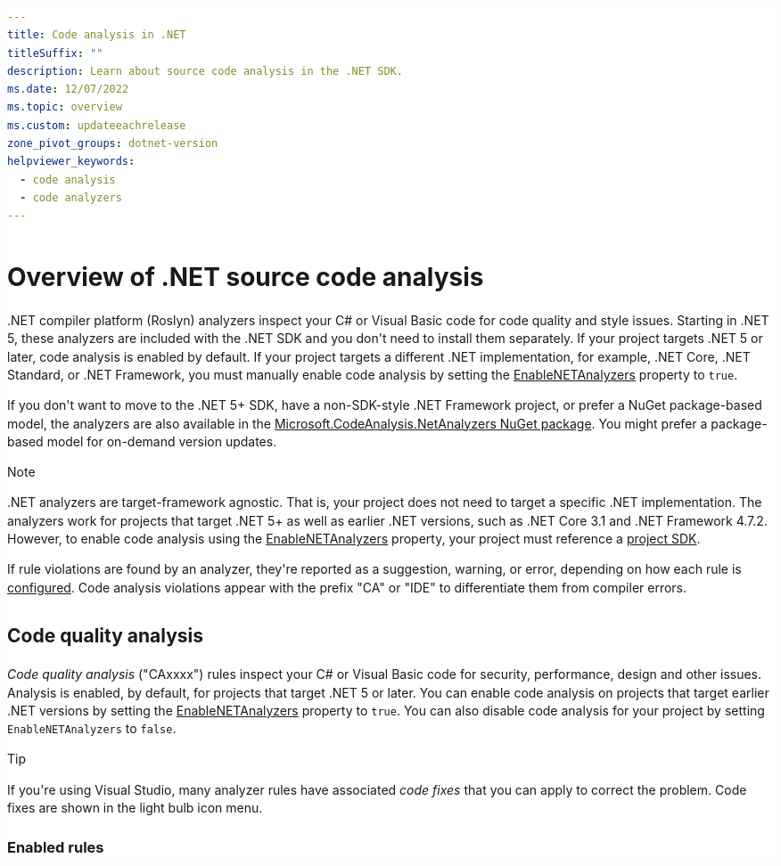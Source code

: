 ```yaml
---
title: Code analysis in .NET
titleSuffix: ""
description: Learn about source code analysis in the .NET SDK.
ms.date: 12/07/2022
ms.topic: overview
ms.custom: updateeachrelease
zone_pivot_groups: dotnet-version
helpviewer_keywords:
  - code analysis
  - code analyzers
---
```

# Overview of .NET source code analysis

.NET compiler platform (Roslyn) analyzers inspect your C# or Visual Basic code for code quality and style issues. Starting in .NET 5, these analyzers are included with the .NET SDK and you don't need to install them separately. If your project targets .NET 5 or later, code analysis is enabled by default. If your project targets a different .NET implementation, for example, .NET Core, .NET Standard, or .NET Framework, you must manually enable code analysis by setting the [EnableNETAnalyzers](../../core/project-sdk/msbuild-props.md#enablenetanalyzers) property to `true`.

If you don't want to move to the .NET 5+ SDK, have a non-SDK-style .NET Framework project, or prefer a NuGet package-based model, the analyzers are also available in the [Microsoft.CodeAnalysis.NetAnalyzers NuGet package](https://www.nuget.org/packages/Microsoft.CodeAnalysis.NetAnalyzers). You might prefer a package-based model for on-demand version updates.

> [!NOTE]
> .NET analyzers are target-framework agnostic. That is, your project does not need to target a specific .NET implementation. The analyzers work for projects that target .NET 5+ as well as earlier .NET versions, such as .NET Core 3.1 and .NET Framework 4.7.2. However, to enable code analysis using the [EnableNETAnalyzers](../../core/project-sdk/msbuild-props.md#enablenetanalyzers) property, your project must reference a [project SDK](../../core/project-sdk/overview.md).

If rule violations are found by an analyzer, they're reported as a suggestion, warning, or error, depending on how each rule is [configured](configuration-options.md). Code analysis violations appear with the prefix "CA" or "IDE" to differentiate them from compiler errors.

## Code quality analysis

*Code quality analysis* ("CAxxxx") rules inspect your C# or Visual Basic code for security, performance, design and other issues. Analysis is enabled, by default, for projects that target .NET 5 or later. You can enable code analysis on projects that target earlier .NET versions by setting the [EnableNETAnalyzers](../../core/project-sdk/msbuild-props.md#enablenetanalyzers) property to `true`. You can also disable code analysis for your project by setting `EnableNETAnalyzers` to `false`.

> [!TIP]
> If you're using Visual Studio, many analyzer rules have associated *code fixes* that you can apply to correct the problem. Code fixes are shown in the light bulb icon menu.

### Enabled rules
